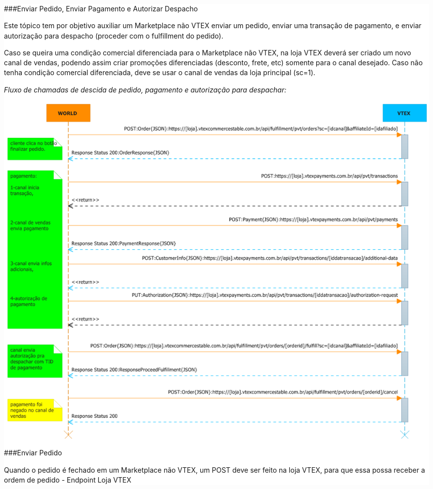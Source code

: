 
###Enviar Pedido, Enviar Pagamento e Autorizar Despacho

Este tópico tem por objetivo auxiliar um Marketplace não VTEX enviar um pedido, enviar uma transação de pagamento, e enviar autorização para despacho (proceder com o fulfillment do pedido).

Caso se queira uma condição comercial diferenciada para o Marketplace não VTEX, na loja VTEX deverá ser criado um novo canal de vendas, podendo assim criar promoções diferenciadas (desconto, frete, etc) somente para o canal desejado. Caso não tenha condição comercial diferenciada, deve se usar o canal de vendas da loja principal (sc=1).

_Fluxo de chamadas de descida de pedido, pagamento e autorização para despachar:_

![alt text](order-canal-n-vtex-com-pgto.PNG "Title")


<a name="a7"></a>
###Enviar Pedido

Quando o pedido é fechado em um Marketplace não VTEX, um POST deve ser feito na loja VTEX, para que essa possa receber a ordem de pedido - Endpoint Loja VTEX
